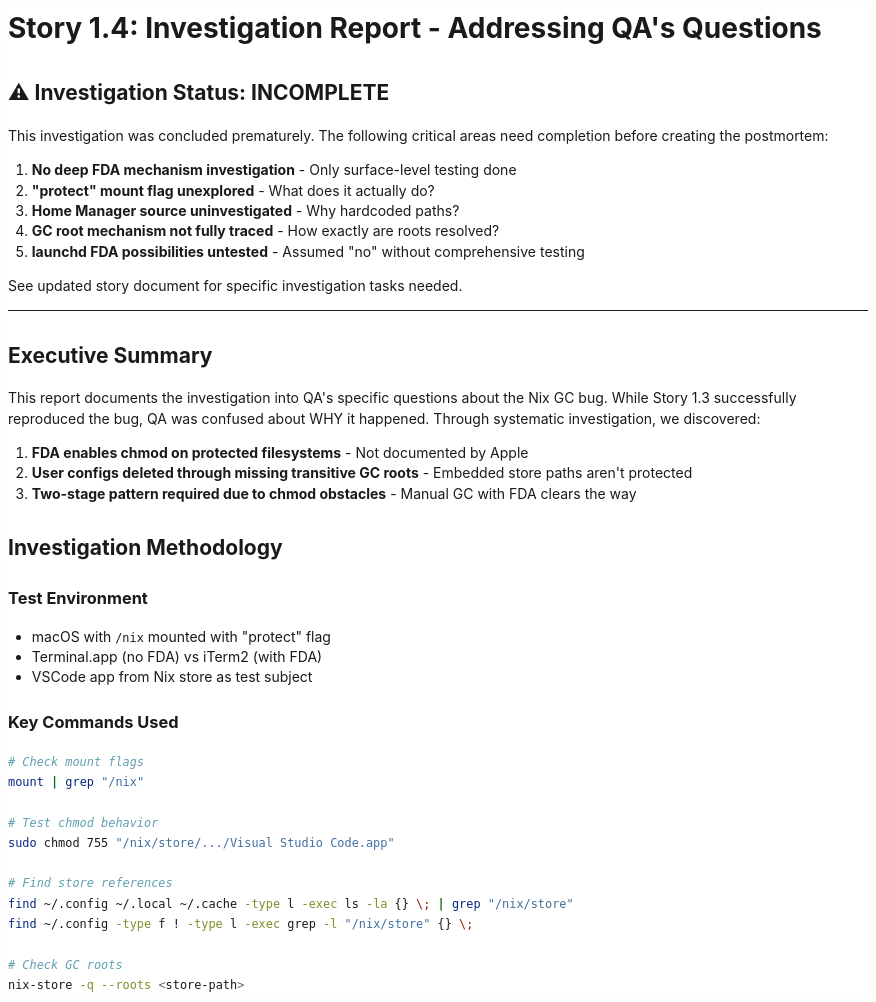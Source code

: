 # Story 1.4: Investigation Report - Addressing QA's Questions

## ⚠️ Investigation Status: INCOMPLETE

This investigation was concluded prematurely. The following critical areas need completion before creating the postmortem:

1. **No deep FDA mechanism investigation** - Only surface-level testing done
2. **"protect" mount flag unexplored** - What does it actually do?
3. **Home Manager source uninvestigated** - Why hardcoded paths?
4. **GC root mechanism not fully traced** - How exactly are roots resolved?
5. **launchd FDA possibilities untested** - Assumed "no" without comprehensive testing

See updated story document for specific investigation tasks needed.

---

## Executive Summary

This report documents the investigation into QA's specific questions about the Nix GC bug. While Story 1.3 successfully reproduced the bug, QA was confused about WHY it happened. Through systematic investigation, we discovered:

1. **FDA enables chmod on protected filesystems** - Not documented by Apple
2. **User configs deleted through missing transitive GC roots** - Embedded store paths aren't protected
3. **Two-stage pattern required due to chmod obstacles** - Manual GC with FDA clears the way

## Investigation Methodology

### Test Environment

- macOS with `/nix` mounted with "protect" flag
- Terminal.app (no FDA) vs iTerm2 (with FDA)
- VSCode app from Nix store as test subject

### Key Commands Used

```bash
# Check mount flags
mount | grep "/nix"

# Test chmod behavior
sudo chmod 755 "/nix/store/.../Visual Studio Code.app"

# Find store references
find ~/.config ~/.local ~/.cache -type l -exec ls -la {} \; | grep "/nix/store"
find ~/.config -type f ! -type l -exec grep -l "/nix/store" {} \;

# Check GC roots
nix-store -q --roots <store-path>
```
